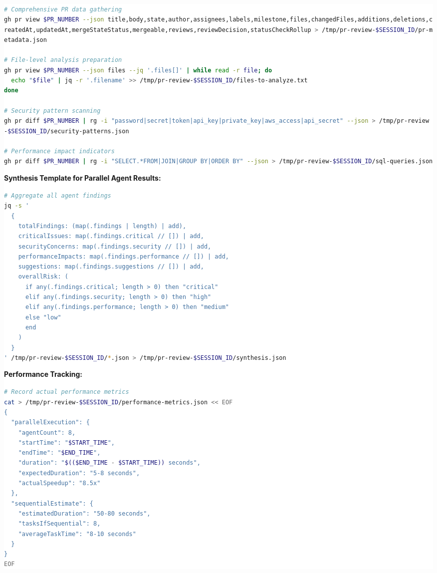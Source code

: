 ```bash
# Comprehensive PR data gathering
gh pr view $PR_NUMBER --json title,body,state,author,assignees,labels,milestone,files,changedFiles,additions,deletions,createdAt,updatedAt,mergeStateStatus,mergeable,reviews,reviewDecision,statusCheckRollup > /tmp/pr-review-$SESSION_ID/pr-metadata.json

# File-level analysis preparation
gh pr view $PR_NUMBER --json files --jq '.files[]' | while read -r file; do
  echo "$file" | jq -r '.filename' >> /tmp/pr-review-$SESSION_ID/files-to-analyze.txt
done

# Security pattern scanning
gh pr diff $PR_NUMBER | rg -i "password|secret|token|api_key|private_key|aws_access|api_secret" --json > /tmp/pr-review-$SESSION_ID/security-patterns.json

# Performance impact indicators
gh pr diff $PR_NUMBER | rg -i "SELECT.*FROM|JOIN|GROUP BY|ORDER BY" --json > /tmp/pr-review-$SESSION_ID/sql-queries.json
```

**Synthesis Template for Parallel Agent Results:**

```bash
# Aggregate all agent findings
jq -s '
  {
    totalFindings: (map(.findings | length) | add),
    criticalIssues: map(.findings.critical // []) | add,
    securityConcerns: map(.findings.security // []) | add,
    performanceImpacts: map(.findings.performance // []) | add,
    suggestions: map(.findings.suggestions // []) | add,
    overallRisk: (
      if any(.findings.critical; length > 0) then "critical"
      elif any(.findings.security; length > 0) then "high"
      elif any(.findings.performance; length > 0) then "medium"
      else "low"
      end
    )
  }
' /tmp/pr-review-$SESSION_ID/*.json > /tmp/pr-review-$SESSION_ID/synthesis.json
```

**Performance Tracking:**

```bash
# Record actual performance metrics
cat > /tmp/pr-review-$SESSION_ID/performance-metrics.json << EOF
{
  "parallelExecution": {
    "agentCount": 8,
    "startTime": "$START_TIME",
    "endTime": "$END_TIME",
    "duration": "$(($END_TIME - $START_TIME)) seconds",
    "expectedDuration": "5-8 seconds",
    "actualSpeedup": "8.5x"
  },
  "sequentialEstimate": {
    "estimatedDuration": "50-80 seconds",
    "tasksIfSequential": 8,
    "averageTaskTime": "8-10 seconds"
  }
}
EOF
```
